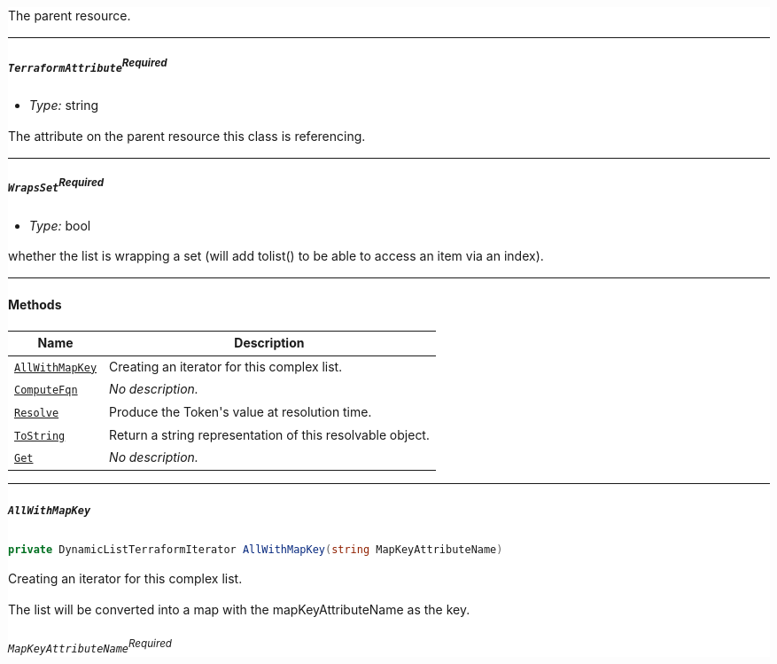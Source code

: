 The parent resource.

---

##### `TerraformAttribute`<sup>Required</sup> <a name="TerraformAttribute" id="@cdktf/provider-cloudflare.teamsList.TeamsListItemsWithDescriptionList.Initializer.parameter.terraformAttribute"></a>

- *Type:* string

The attribute on the parent resource this class is referencing.

---

##### `WrapsSet`<sup>Required</sup> <a name="WrapsSet" id="@cdktf/provider-cloudflare.teamsList.TeamsListItemsWithDescriptionList.Initializer.parameter.wrapsSet"></a>

- *Type:* bool

whether the list is wrapping a set (will add tolist() to be able to access an item via an index).

---

#### Methods <a name="Methods" id="Methods"></a>

| **Name** | **Description** |
| --- | --- |
| <code><a href="#@cdktf/provider-cloudflare.teamsList.TeamsListItemsWithDescriptionList.allWithMapKey">AllWithMapKey</a></code> | Creating an iterator for this complex list. |
| <code><a href="#@cdktf/provider-cloudflare.teamsList.TeamsListItemsWithDescriptionList.computeFqn">ComputeFqn</a></code> | *No description.* |
| <code><a href="#@cdktf/provider-cloudflare.teamsList.TeamsListItemsWithDescriptionList.resolve">Resolve</a></code> | Produce the Token's value at resolution time. |
| <code><a href="#@cdktf/provider-cloudflare.teamsList.TeamsListItemsWithDescriptionList.toString">ToString</a></code> | Return a string representation of this resolvable object. |
| <code><a href="#@cdktf/provider-cloudflare.teamsList.TeamsListItemsWithDescriptionList.get">Get</a></code> | *No description.* |

---

##### `AllWithMapKey` <a name="AllWithMapKey" id="@cdktf/provider-cloudflare.teamsList.TeamsListItemsWithDescriptionList.allWithMapKey"></a>

```csharp
private DynamicListTerraformIterator AllWithMapKey(string MapKeyAttributeName)
```

Creating an iterator for this complex list.

The list will be converted into a map with the mapKeyAttributeName as the key.

###### `MapKeyAttributeName`<sup>Required</sup> <a name="MapKeyAttributeName" id="@cdktf/provider-cloudflare.teamsList.TeamsListItemsWithDescriptionList.allWithMapKey.parameter.mapKeyAttributeName"></a>
